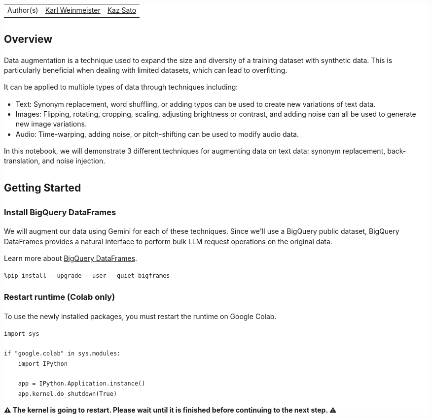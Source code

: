 | | | |
|-|-|-|
|Author(s) | [Karl Weinmeister](https://github.com/kweinmeister)| [Kaz Sato](https://github.com/kazunori279)|

## Overview

Data augmentation is a technique used to expand the size and diversity of a training dataset with synthetic data. This is particularly beneficial when dealing with limited datasets, which can lead to overfitting.

It can be applied to multiple types of data through techniques including:
* Text: Synonym replacement, word shuffling, or adding typos can be used to create new variations of text data.
* Images: Flipping, rotating, cropping, scaling, adjusting brightness or contrast, and adding noise can all be used to generate new image variations.
* Audio: Time-warping, adding noise, or pitch-shifting can be used to modify audio data.

In this notebook, we will demonstrate 3 different techniques for augmenting data on text data: synonym replacement, back-translation, and noise injection.


## Getting Started

### Install BigQuery DataFrames

We will augment our data using Gemini for each of these techniques. Since we'll use a BigQuery public dataset, BigQuery DataFrames provides a natural interface to perform bulk LLM request operations on the original data.

Learn more about [BigQuery DataFrames](https://cloud.google.com/python/docs/reference/bigframes/latest).


```
%pip install --upgrade --user --quiet bigframes
```

### Restart runtime (Colab only)

To use the newly installed packages, you must restart the runtime on Google Colab.


```
import sys

if "google.colab" in sys.modules:
    import IPython

    app = IPython.Application.instance()
    app.kernel.do_shutdown(True)
```

<div class="alert alert-block alert-warning">
<b>⚠️ The kernel is going to restart. Please wait until it is finished before continuing to the next step. ⚠️</b>
</div>
